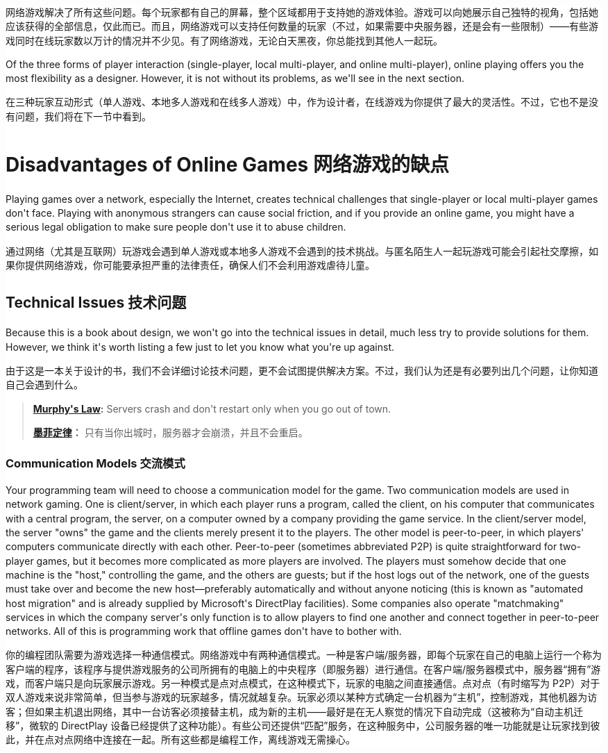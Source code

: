网络游戏解决了所有这些问题。每个玩家都有自己的屏幕，整个区域都用于支持她的游戏体验。游戏可以向她展示自己独特的视角，包括她应该获得的全部信息，仅此而已。而且，网络游戏可以支持任何数量的玩家（不过，如果需要中央服务器，还是会有一些限制）——有些游戏同时在线玩家数以万计的情况并不少见。有了网络游戏，无论白天黑夜，你总能找到其他人一起玩。

Of the three forms of player interaction (single-player, local multi-player, and online multi-player), online playing offers you the most flexibility as a designer. However, it is not without its problems, as we'll see in the next section.

在三种玩家互动形式（单人游戏、本地多人游戏和在线多人游戏）中，作为设计者，在线游戏为你提供了最大的灵活性。不过，它也不是没有问题，我们将在下一节中看到。

# Disadvantages of Online Games 网络游戏的缺点

Playing games over a network, especially the Internet, creates technical challenges that single-player or local multi-player games don't face. Playing with anonymous strangers can cause social friction, and if you provide an online game, you might have a serious legal obligation to make sure people don't use it to abuse children.

通过网络（尤其是互联网）玩游戏会遇到单人游戏或本地多人游戏不会遇到的技术挑战。与匿名陌生人一起玩游戏可能会引起社交摩擦，如果你提供网络游戏，你可能要承担严重的法律责任，确保人们不会利用游戏虐待儿童。

## Technical Issues 技术问题

Because this is a book about design, we won't go into the technical issues in detail, much less try to provide solutions for them. However, we think it's worth listing a few just to let you know what you're up against.

由于这是一本关于设计的书，我们不会详细讨论技术问题，更不会试图提供解决方案。不过，我们认为还是有必要列出几个问题，让你知道自己会遇到什么。

> **[Murphy's Law](https://en.wikipedia.org/wiki/Murphy%27s_law):** Servers crash and don't restart only when you go out of town.
> 
> **[墨菲定律](https://en.wikipedia.org/wiki/Murphy%27s_law)：** 只有当你出城时，服务器才会崩溃，并且不会重启。

### Communication Models 交流模式

Your programming team will need to choose a communication model for the game. Two communication models are used in network gaming. One is client/server, in which each player runs a program, called the client, on his computer that communicates with a central program, the server, on a computer owned by a company providing the game service. In the client/server model, the server "owns" the game and the clients merely present it to the players. The other model is peer-to-peer, in which players' computers communicate directly with each other. Peer-to-peer (sometimes abbreviated P2P) is quite straightforward for two-player games, but it becomes more complicated as more players are involved. The players must somehow decide that one machine is the "host," controlling the game, and the others are guests; but if the host logs out of the network, one of the guests must take over and become the new host—preferably automatically and without anyone noticing (this is known as "automated host migration" and is already supplied by Microsoft's DirectPlay facilities). Some companies also operate "matchmaking" services in which the company server's only function is to allow players to find one another and connect together in peer-to-peer networks. All of this is programming work that offline games don't have to bother with.

你的编程团队需要为游戏选择一种通信模式。网络游戏中有两种通信模式。一种是客户端/服务器，即每个玩家在自己的电脑上运行一个称为客户端的程序，该程序与提供游戏服务的公司所拥有的电脑上的中央程序（即服务器）进行通信。在客户端/服务器模式中，服务器“拥有”游戏，而客户端只是向玩家展示游戏。另一种模式是点对点模式，在这种模式下，玩家的电脑之间直接通信。点对点（有时缩写为 P2P）对于双人游戏来说非常简单，但当参与游戏的玩家越多，情况就越复杂。玩家必须以某种方式确定一台机器为“主机”，控制游戏，其他机器为访客；但如果主机退出网络，其中一台访客必须接替主机，成为新的主机——最好是在无人察觉的情况下自动完成（这被称为“自动主机迁移”，微软的 DirectPlay 设备已经提供了这种功能）。有些公司还提供“匹配”服务，在这种服务中，公司服务器的唯一功能就是让玩家找到彼此，并在点对点网络中连接在一起。所有这些都是编程工作，离线游戏无需操心。
